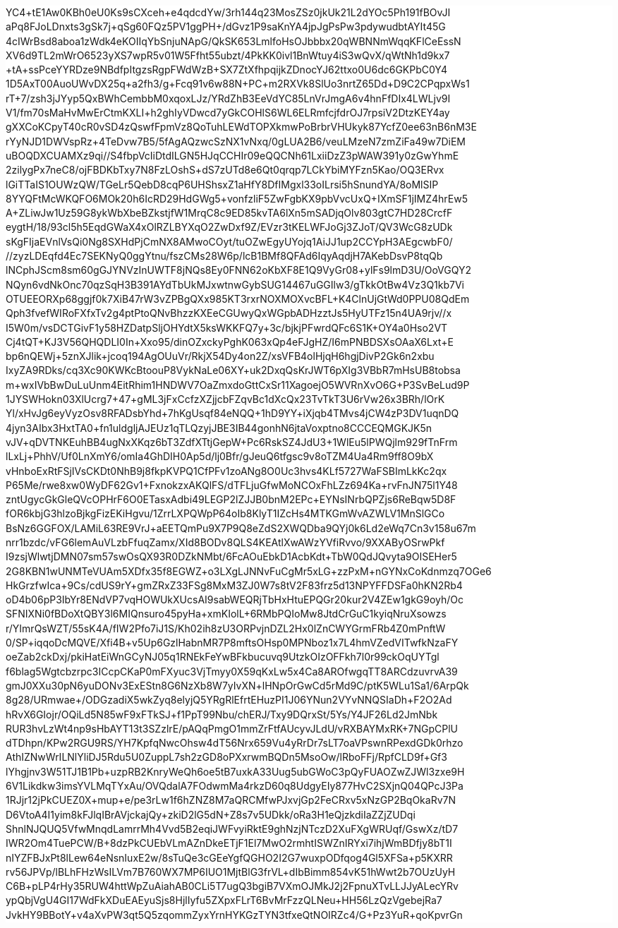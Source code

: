 YC4+tE1Aw0KBh0eU0Ks9sCXceh+e4qdcdYw/3rh144q23MosZSz0jkUk21L2dYOc5Ph191fBOvJI
aPq8FJoLDnxts3gSk7j+qSg60FQz5PV1ggPH+/dGvz1P9saKnYA4jpJgPsPw3pdywudbtAYIt45G
4cIWrBsd8aboa1zWdk4eKOIIqYbSnjuNApG/QkSK653LmlfoHsOJbbbx20qWBNNmWqqKFlCeEssN
XV6d9TL2mWrO6523yXS7wpR5v01W5Ffht55ubzt/4PkKK0ivl1BnWtuy4iS3wQvX/qWtNh1d9kx7
+tA+ssPceYYRDze9NBdfpItgzsRgpFWdWzB+SX7ZtXfhpqijkZDnocYJ62ttxo0U6dc6GKPbC0Y4
1D5AxT00AuoUWvDX25q+a2fh3/g+Fcq91v6w88N+PC+m2RXVk8SlUo3nrtZ65Dd+D9C2CPqpxWs1
rT+7/zsh3jJYyp5QxBWhCembbM0xqoxLJz/YRdZhB3EeVdYC85LnVrJmgA6v4hnFfDIx4LWLjv9I
V1/fm70sMaHvMwErCtmKXLI+h2ghIyVDwcd7yGkCOHlS6WL6ELRmfcjfdrOJ7rpsiV2DtzKEY4ay
gXXCoKCpyT40cR0vSD4zQswfFpmVz8QoTuhLEWdTOPXkmwPoBrbrVHUkyk87YcfZ0ee63nB6nM3E
rYyNJD1DWVspRz+4TeDvw7B5/5fAgAQzwcSzNX1vNxq/0gLUA2B6/veuLMzeN7zmZiFa49w7DiEM
uBOQDXCUAMXz9qi//S4fbpVcIiDtdILGN5HJqCCHIr09eQQCNh61LxiiDzZ3pWAW391y0zGwYhmE
2zilygPx7neC8/ojFBDKbTxy7N8FzLOshS+dS7zUTd8e6Qt0qrqp7LCkYbiMYFzn5Kao/OQ3ERvx
lGiTTaIS1OUWzQW/TGeLr5QebD8cqP6UHShsxZ1aHfY8DfIMgxl33oILrsi5hSnundYA/8oMlSIP
8YYQFtMcWKQFO6MOk20h6IcRD29HdGWg5+vonfzliF5ZwFgbKX9pbVvcUxQ+IXmSF1jIMZ4hrEw5
A+ZLiwJw1Uz59G8ykWbXbeBZkstjfW1MrqC8c9ED85kvTA6lXn5mSADjqOlv803gtC7HD28CrcfF
eygtH/18/93cl5h5EqdGWaX4xOlRZLBYXqO2ZwDxf9Z/EVzr3tKELWFJoGj3ZJoT/QV3WcG8zUDk
sKgFIjaEVnlVsQi0Ng8SXHdPjCmNX8AMwoCOyt/tuOZwEgyUYojq1AiJJ1up2CCYpH3AEgcwbF0/
//zyzLDEqfd4Ec7SEKNyQ0ggYtnu/fszCMs28W6p/lcB1BMf8QFAd6IqyAqdjH7AKebDsvP8tqQb
lNCphJScm8sm60gGJYNVzInUWTF8jNQs8Ey0FNN62oKbXF8E1Q9VyGr08+ylFs9lmD3U/OoVGQY2
NQyn6vdNkOnc70qzSqH3B391AYdTbUkMJxwtnwGybSUG14467uGGIlw3/gTkkOtBw4Vz3Q1kb7Vi
OTUEEORXp68ggjf0k7XiB47rW3vZPBgQXx985KT3rxrNOXMOXvcBFL+K4ClnUjGtWd0PPU08QdEm
Qph3fvefWIRoFXfxTv2g4ptPtoQNvBhzzKXEeCGUwyQxWGpbADHzztJs5HyUTFz15n4UA9rjv//x
I5W0m/vsDCTGivF1y58HZDatpSljOHYdtX5ksWKKFQ7y+3c/bjkjPFwrdQFc6S1K+OY4a0Hso2VT
Cj4tQT+KJ3V56QHQDLI0In+Xxo95/dinOZxckyPghK063xQp4eFJgHZ/I6mPNBDSXsOAaX6Lxt+E
bp6nQEWj+5znXJlik+jcoq194AgOUuVr/RkjX54Dy4on2Z/xsVFB4olHjqH6hgjDivP2Gk6n2xbu
IxyZA9RDks/cq3Xc90KWKcBtoouP8VykNaLe06XY+uk2DxqQsKrJWT6pXIg3VBbR7mHsUB8tobsa
m+wxIVbBwDuLuUnm4EitRhim1HNDWV7OaZmxdoGttCxSr11XagoejO5WVRnXvO6G+P3SvBeLud9P
1JYSWHokn03XlUcrg7+47+gML3jFxCcfzXZjjcbFZqvBc1dXcQx23TvTkT3U6rVw26x3BRh/lOrK
Yl/xHvJg6eyVyzOsv8RFADsbYhd+7hKgUsqf84eNQQ+1hD9YY+iXjqb4TMvs4jCW4zP3DV1uqnDQ
4jyn3AIbx3HxtTA0+fn1uldgljAJEUz1qTLQzyjJBE3IB44gonhN6jtaVoxptno8CCCEQMGKJK5n
vJV+qDVTNKEuhBB4ugNxXKqz6bT3ZdfXTtjGepW+Pc6RskSZ4JdU3+1WlEu5lPWQjlm929fTnFrm
lLxLj+PhhV/Uf0LnXmY6/omIa4GhDIH0Ap5d/lj0Bfr/gJeuQ6tfgsc9v8oTZM4Ua4Rm9ff8O9bX
vHnboExRtFSjIVsCKDt0NhB9j8fkpKVPQ1CfPFv1zoANg8O0Uc3hvs4KLf5727WaFSBImLkKc2qx
P65Me/rwe8xw0WyDF62Gv1+FxnokzxAKQlFS/dTFLjuGfwMoNCOxFhLZz694Ka+rvFnJN75l1Y48
zntUgycGkGleQVcOPHrF6O0ETasxAdbi49LEGP2lZJJB0bnM2EPc+EYNsINrbQPZjs6ReBqw5D8F
fOR6kbjG3hlzoBjkgFizEKiHgvu/1ZrrLXPQWpP64oIb8KlyT1IZcHs4MTKGmWvAZWLV1MnSlGCo
BsNz6GGFOX/LAMiL63RE9VrJ+aEETQmPu9X7P9Q8eZdS2XWQDba9QYj0k6Ld2eWq7Cn3v158u67m
nrr1bzdc/vFG6lemAuVLzbFfuqZamx/XId8BODv8QLS4KEAtlXwAWzYVfiRvvo/9XXAByOSrwPkf
I9zsjWlwtjDMN07sm57swOsQX93R0DZkNMbt/6FcAOuEbkD1AcbKdt+TbW0QdJQvyta9OISEHer5
2G8KBN1wUNMTeVUAm5XDfx35f8EGWZ+o3LXgLJNNvFuCgMr5xLG+zzPxM+nGYNxCoKdnmzq7OGe6
HkGrzfwIca+9Cs/cdUS9rY+gmZRxZ33FSg8MxM3ZJ0W7s8tV2F83frz5d13NPYFFDSFa0hKN2Rb4
oD4b06pP3IbYr8ENdVP7vqHOWUkXUcsAI9sabWEQRjTbHxHtuEPQGr20kur2V4ZEw1gkG9oyh/Oc
SFNIXNi0fBDoXtQBY3l6MIQnsuro45pyHa+xmKIolL+6RMbPQIoMw8JtdCrGuC1kyiqNruXsowzs
r/YImrQsWZT/55sK4A/fIW2Pfo7iJ1S/Kh02ih8zU3ORPvjnDZL2Hx0lZnCWYGrmFRb4Z0mPnftW
0/SP+iqqoDcMQVE/Xfi4B+v5Up6GzlHabnMR7P8mftsOHsp0MPNboz1x7L4hmVZedVITwfkNzaFY
oeZab2ckDxj/pkiHatEiWnGCyNJ05q1RNEkFeYwBFkbucuvq9UtzkOIzOFFkh7l0r99ckOqUYTgl
f6blag5Wgtcbzrpc3ICcpCKaP0mFXyuc3VjTmyy0X59qKxLw5x4Ca8AROfwgqTT8ARCdzuvrvA39
gmJ0XXu30pN6yuDONv3ExEStn8G6NzXb8W7yIvXN+lHNpOrGwCd5rMd9C/ptK5WLu1Sa1/6ArpQk
8g28/URmwae+/ODGzadiX5wkZyq8elyjQ5YRgRlEfrtEHuzPI1J06YNun2VYvNNQSIaDh+F2O2Ad
hRvX6GIojr/OQiLd5N85wF9xFTkSJ+f1PpT99Nbu/chERJ/Txy9DQrxSt/5Ys/Y4JF26Ld2JmNbk
RUR3hvLzWt4np9sHbAYT13t3SZzlrE/pAQqPmgO1mmZrFtfAUcyvJLdU/vRXBAYMxRK+7NGpCPlU
dTDhpn/KPw2RGU9RS/YH7KpfqNwcOhsw4dT56Nrx659Vu4yRrDr7sLT7oaVPswnRPexdGDk0rhzo
AthIZNwWrILNlYliDJ5Rdu5U0ZuppL7sh2zGD8oPXxrwmBQDn5MsoOw/lRboFFj/RpfCLD9f+Gf3
lYhgjnv3W51TJ1B1Pb+uzpRB2KnryWeQh6oe5tB7uxkA33Uug5ubGWoC3pQyFUAOZwZJWl3zxe9H
6V1Likdkw3imsYVLMqTYxAu/OVQdalA7FOdwmMa4rkzD60q8UdgyEIy877HvC2SXjnQ04QPcJ3Pa
1RJjr12jPkCUEZ0X+mup+e/pe3rLw1f6hZNZ8M7aQRCMfwPJxvjGp2FeCRxv5xNzGP2BqOkaRv7N
D6VtoA4I1yim8kFJlqIBrAVjckajQy+zkiD2lG5dN+Z8s7v5UDkk/oRa3H1eQjzkdiIaZZjZUDqi
ShnlNJQUQ5VfwMnqdLamrrMh4Vvd5B2eqiJWFvyiRktE9ghNzjNTczD2XuFXgWRUqf/GswXz/tD7
IWR2Om4TuePCW/B+8dzPkCUEbVLmAZnDkeETjF1El7MwO2rmhtISWZnIRYxi7ihjWmBDfjy8bT1I
nIYZFBJxPt8lLew64eNsnIuxE2w/8sTuQe3cGEeYgfQGHO2I2G7wuxpODfqog4Gl5XFSa+p5KXRR
rv56JPVp/lBLhFHzWsILVm7B760WX7MP6IUO1MjtBlG3frVL+dIbBimm854vK51hWwt2b7OUzUyH
C6B+pLP4rHy35RUW4httWpZuAiahAB0CLi5T7ugQ3bgiB7VXmOJMkJ2j2FpnuXTvLLJJyALecYRv
ypQbjVgU4GI17WdFkXDuEAEyuSjs8HjlIyfu5ZXpxFLrT6BvMrFzzQLNeu+HH56LzQzVgebejRa7
JvkHY9BBotY+v4aXvPW3qt5Q5zqommZyxYrnHYKGzTYN3tfxeQtNOIRZc4/G+Pz3YuR+qoKpvrGn